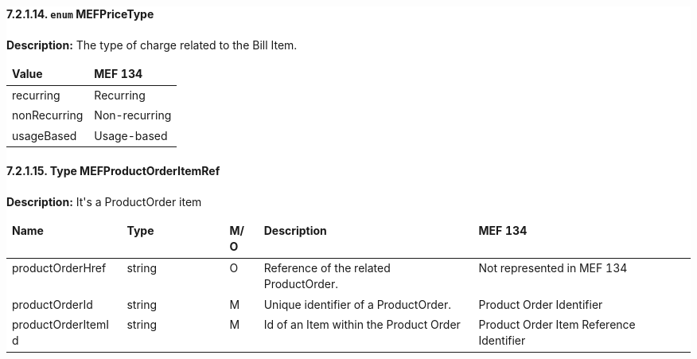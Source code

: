 #### 7.2.1.14. `enum` MEFPriceType

**Description:** The type of charge related to the Bill Item.

<table id="T_MEFPriceType">
    <thead style="font-weight:bold;">
        <tr>
            <td>Value</td>
            <td>MEF 134</td>
        </tr>
    </thead>
    <tbody>
        <tr>
            <td>recurring</td>
            <td>Recurring</td>
        </tr><tr>
            <td>nonRecurring</td>
            <td>Non-recurring</td>
        </tr><tr>
            <td>usageBased</td>
            <td>Usage-based</td>
        </tr>
    </tbody>
</table>

#### 7.2.1.15. Type MEFProductOrderItemRef

**Description:** It's a ProductOrder item

<table id="T_MEFProductOrderItemRef" style="width:100%">
    <thead style="font-weight:bold">
        <tr>
            <td>Name</td>
            <td style="width:15%">Type</td>
            <td>M/O</td>
            <td>Description</td>
            <td>MEF 134</td>
        </tr>
    </thead>
    <tbody>
        <tr>
        <td>productOrderHref</td>
            <td>string</td>
            <td>O</td>
            <td>Reference of the related ProductOrder.</td>
            <td>Not represented in MEF 134</td>
        </tr><tr>
        <td>productOrderId</td>
            <td>string</td>
            <td>M</td>
            <td>Unique identifier of a ProductOrder.</td>
            <td>Product Order Identifier</td>
        </tr><tr>
        <td>productOrderItemId</td>
            <td>string</td>
            <td>M</td>
            <td>Id of an Item within the Product Order</td>
            <td>Product Order Item Reference Identifier</td>
        </tr>
    </tbody>
</table>
